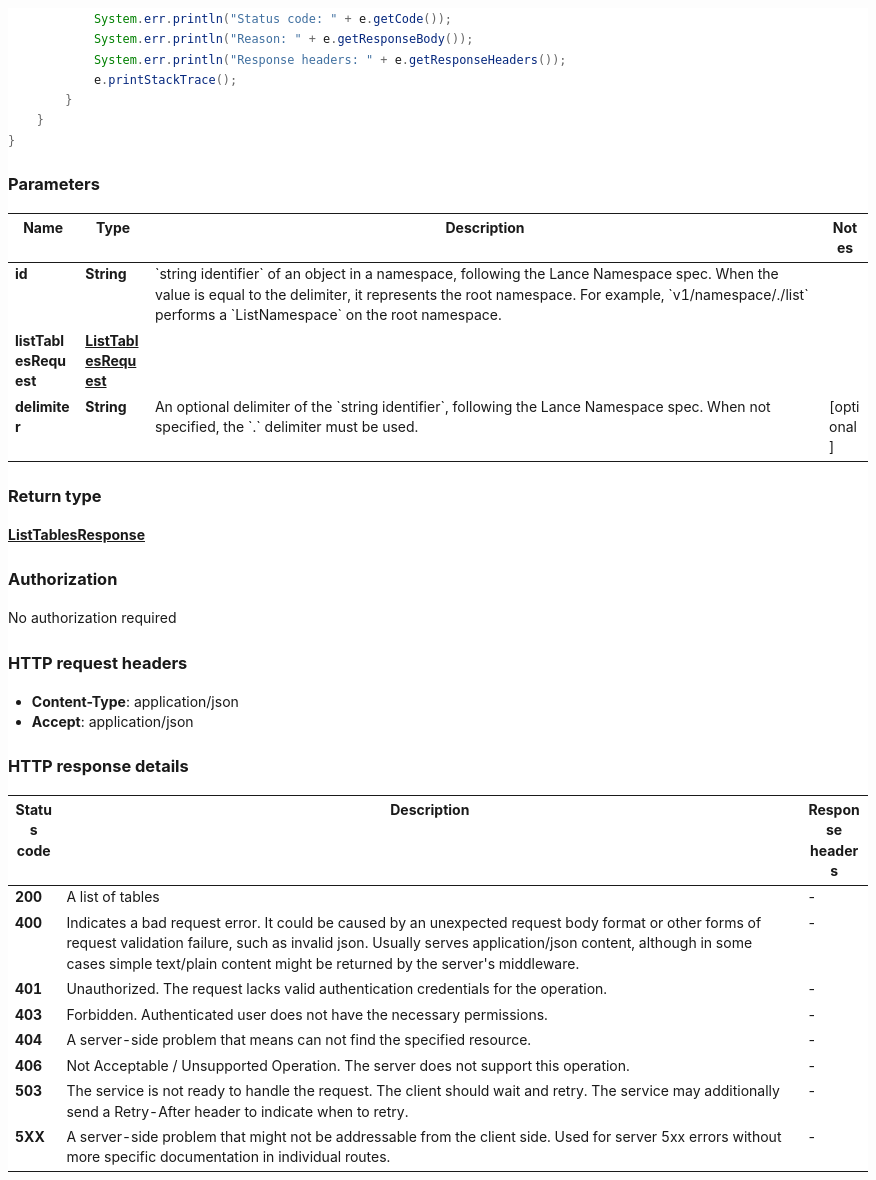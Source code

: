 ```java
            System.err.println("Status code: " + e.getCode());
            System.err.println("Reason: " + e.getResponseBody());
            System.err.println("Response headers: " + e.getResponseHeaders());
            e.printStackTrace();
        }
    }
}
```

### Parameters


| Name | Type | Description  | Notes |
|------------- | ------------- | ------------- | -------------|
| **id** | **String**| &#x60;string identifier&#x60; of an object in a namespace, following the Lance Namespace spec. When the value is equal to the delimiter, it represents the root namespace. For example, &#x60;v1/namespace/./list&#x60; performs a &#x60;ListNamespace&#x60; on the root namespace.  | |
| **listTablesRequest** | [**ListTablesRequest**](ListTablesRequest.md)|  | |
| **delimiter** | **String**| An optional delimiter of the &#x60;string identifier&#x60;, following the Lance Namespace spec. When not specified, the &#x60;.&#x60; delimiter must be used.  | [optional] |

### Return type

[**ListTablesResponse**](ListTablesResponse.md)

### Authorization

No authorization required

### HTTP request headers

- **Content-Type**: application/json
- **Accept**: application/json


### HTTP response details
| Status code | Description | Response headers |
|-------------|-------------|------------------|
| **200** | A list of tables |  -  |
| **400** | Indicates a bad request error. It could be caused by an unexpected request body format or other forms of request validation failure, such as invalid json. Usually serves application/json content, although in some cases simple text/plain content might be returned by the server&#39;s middleware. |  -  |
| **401** | Unauthorized. The request lacks valid authentication credentials for the operation. |  -  |
| **403** | Forbidden. Authenticated user does not have the necessary permissions. |  -  |
| **404** | A server-side problem that means can not find the specified resource. |  -  |
| **406** | Not Acceptable / Unsupported Operation. The server does not support this operation. |  -  |
| **503** | The service is not ready to handle the request. The client should wait and retry. The service may additionally send a Retry-After header to indicate when to retry. |  -  |
| **5XX** | A server-side problem that might not be addressable from the client side. Used for server 5xx errors without more specific documentation in individual routes. |  -  |

